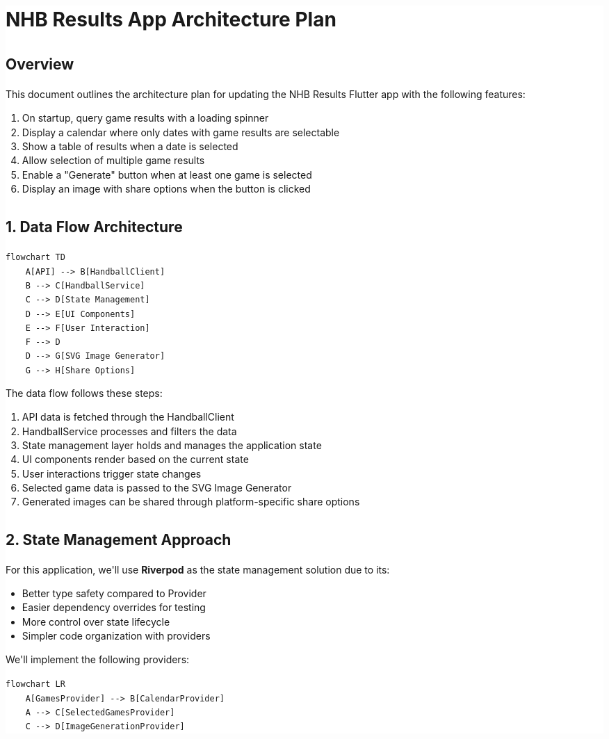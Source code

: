 # NHB Results App Architecture Plan

## Overview

This document outlines the architecture plan for updating the NHB Results Flutter app with the following features:

1. On startup, query game results with a loading spinner
2. Display a calendar where only dates with game results are selectable
3. Show a table of results when a date is selected
4. Allow selection of multiple game results
5. Enable a "Generate" button when at least one game is selected
6. Display an image with share options when the button is clicked

## 1. Data Flow Architecture

```mermaid
flowchart TD
    A[API] --> B[HandballClient]
    B --> C[HandballService]
    C --> D[State Management]
    D --> E[UI Components]
    E --> F[User Interaction]
    F --> D
    D --> G[SVG Image Generator]
    G --> H[Share Options]
```

The data flow follows these steps:
1. API data is fetched through the HandballClient
2. HandballService processes and filters the data
3. State management layer holds and manages the application state
4. UI components render based on the current state
5. User interactions trigger state changes
6. Selected game data is passed to the SVG Image Generator
7. Generated images can be shared through platform-specific share options

## 2. State Management Approach

For this application, we'll use **Riverpod** as the state management solution due to its:
- Better type safety compared to Provider
- Easier dependency overrides for testing
- More control over state lifecycle
- Simpler code organization with providers

We'll implement the following providers:

```mermaid
flowchart LR
    A[GamesProvider] --> B[CalendarProvider]
    A --> C[SelectedGamesProvider]
    C --> D[ImageGenerationProvider]
```
